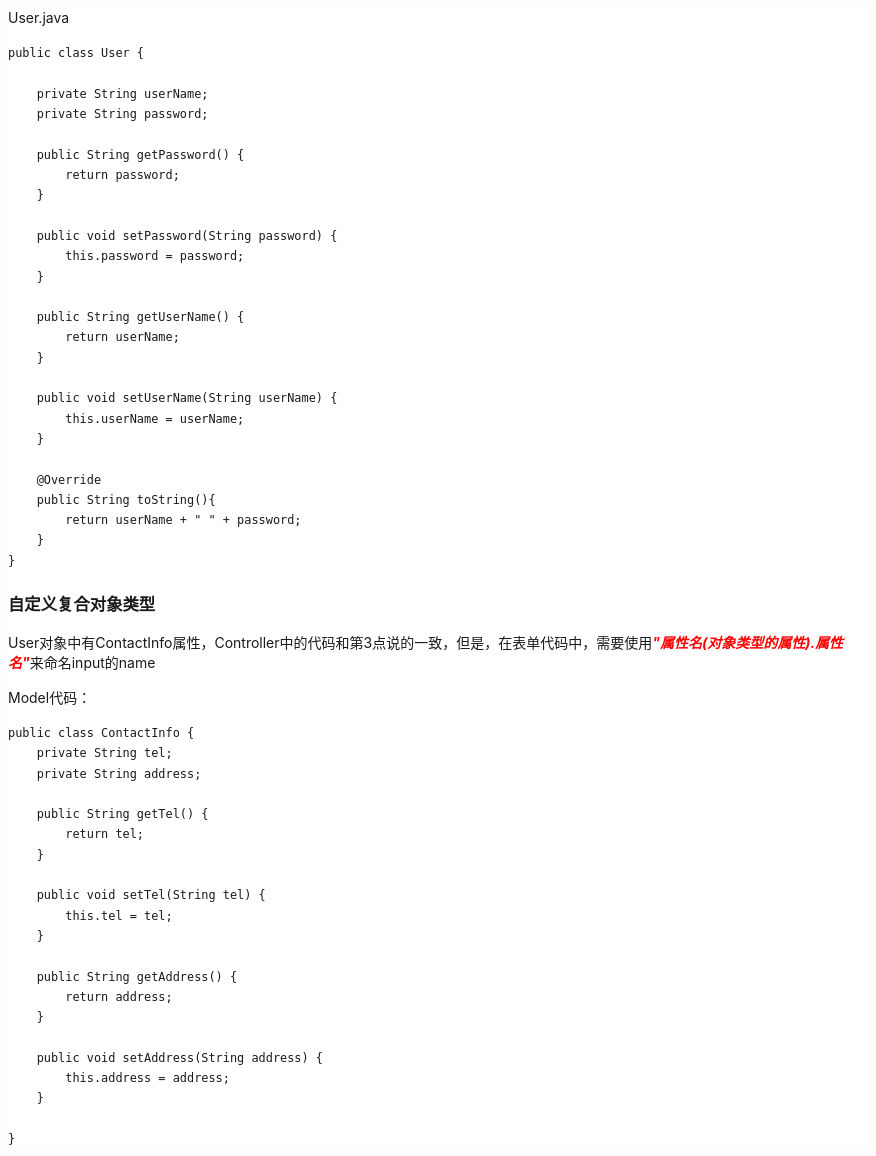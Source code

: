 User.java

	public class User {
	
	    private String userName;
	    private String password;
	
	    public String getPassword() {
	        return password;
	    }
	
	    public void setPassword(String password) {
	        this.password = password;
	    }
	
	    public String getUserName() {
	        return userName;
	    }
	
	    public void setUserName(String userName) {
	        this.userName = userName;
	    }
	
	    @Override
	    public String toString(){
	        return userName + " " + password;
	    }
	}

### 自定义复合对象类型

User对象中有ContactInfo属性，Controller中的代码和第3点说的一致，但是，在表单代码中，需要使用<font color='red'>***"属性名(对象类型的属性).属性名"***</font>来命名input的name

Model代码：

	public class ContactInfo {
	    private String tel;
	    private String address;
	
	    public String getTel() {
	        return tel;
	    }
	
	    public void setTel(String tel) {
	        this.tel = tel;
	    }
	
	    public String getAddress() {
	        return address;
	    }
	
	    public void setAddress(String address) {
	        this.address = address;
	    }
	
	}
	